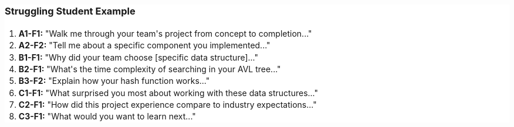 ### **Struggling Student Example**
1. **A1-F1:** "Walk me through your team's project from concept to completion..."
2. **A2-F2:** "Tell me about a specific component you implemented..."
3. **B1-F1:** "Why did your team choose [specific data structure]..."
4. **B2-F1:** "What's the time complexity of searching in your AVL tree..."
5. **B3-F2:** "Explain how your hash function works..."
6. **C1-F1:** "What surprised you most about working with these data structures..."
7. **C2-F1:** "How did this project experience compare to industry expectations..."
8. **C3-F1:** "What would you want to learn next..."